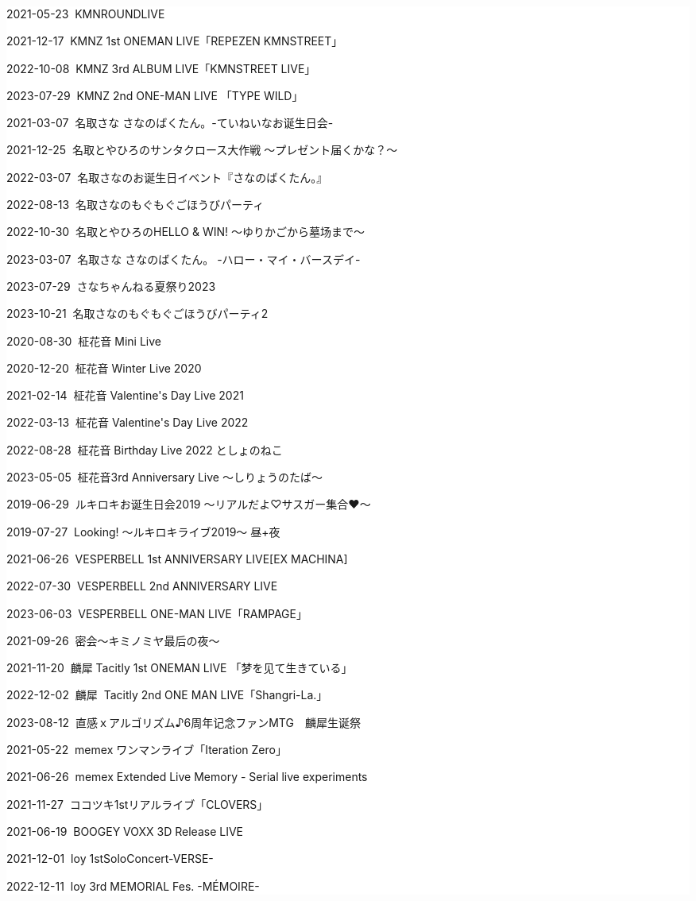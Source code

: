 2021-05-23  KMNROUNDLIVE

2021-12-17  KMNZ 1st ONEMAN LIVE「REPEZEN KMNSTREET」

2022-10-08  KMNZ 3rd ALBUM LIVE「KMNSTREET LIVE」

2023-07-29  KMNZ 2nd ONE-MAN LIVE 「TYPE WILD」

2021-03-07  名取さな さなのばくたん。-ていねいなお诞生日会-

2021-12-25  名取とやひろのサンタクロース大作戦 ～プレゼント届くかな？～

2022-03-07  名取さなのお诞生日イベント『さなのばくたん。』

2022-08-13  名取さなのもぐもぐごほうびパーティ

2022-10-30  名取とやひろのHELLO &amp; WIN! 〜ゆりかごから墓场まで〜

2023-03-07  名取さな さなのばくたん。 -ハロー・マイ・バースデイ-

2023-07-29  さなちゃんねる夏祭り2023

2023-10-21  名取さなのもぐもぐごほうびパーティ2

2020-08-30  柾花音 Mini Live

2020-12-20  柾花音 Winter Live 2020

2021-02-14  柾花音 Valentine's Day Live 2021

2022-03-13  柾花音 Valentine's Day Live 2022

2022-08-28  柾花音 Birthday Live 2022 としょのねこ

2023-05-05  柾花音3rd Anniversary Live ～しりょうのたば～

2019-06-29  ルキロキお诞生日会2019 ～リアルだよ♡サスガー集合♥～

2019-07-27  Looking! ～ルキロキライブ2019～ 昼+夜

2021-06-26  VESPERBELL 1st ANNIVERSARY LIVE[EX MACHINA]

2022-07-30  VESPERBELL 2nd ANNIVERSARY LIVE

2023-06-03  VESPERBELL ONE-MAN LIVE「RAMPAGE」

2021-09-26  密会～キミノミヤ最后の夜～

2021-11-20  麟犀 Tacitly 1st ONEMAN LIVE 「梦を见て生きている」

2022-12-02  麟犀  Tacitly 2nd ONE MAN LIVE「Shangri-La.」

2023-08-12  直感ｘアルゴリズム♪6周年记念ファンMTG　麟犀生诞祭

2021-05-22  memex ワンマンライブ「Iteration Zero」

2021-06-26  memex Extended Live Memory - Serial live experiments

2021-11-27  ココツキ1stリアルライブ「CLOVERS」

2021-06-19  BOOGEY VOXX 3D Release LIVE

2021-12-01  loy 1stSoloConcert-VERSE-

2022-12-11  loy 3rd MEMORIAL Fes. -MÉMOIRE-
